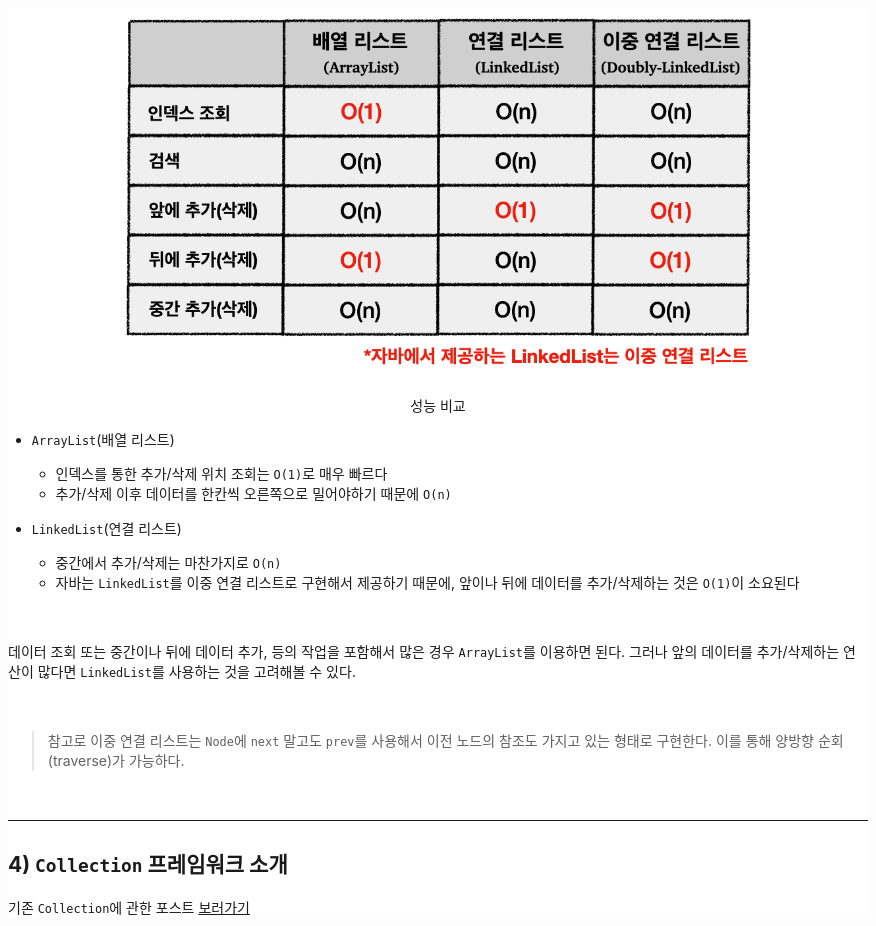 <p align="center">   <img src="img/link6.png" alt="ds" style="width: 75%;"> </p>

<p align = 'center'>성능 비교</p>

* `ArrayList`(배열 리스트)
  * 인덱스를 통한 추가/삭제 위치 조회는 `O(1)`로 매우 빠르다
  * 추가/삭제 이후 데이터를 한칸씩 오른쪽으로 밀어야하기 때문에 `O(n)`



* `LinkedList`(연결 리스트)
  * 중간에서 추가/삭제는 마찬가지로 `O(n)`
  * 자바는 `LinkedList`를 이중 연결 리스트로 구현해서 제공하기 때문에, 앞이나 뒤에 데이터를 추가/삭제하는 것은 `O(1)`이 소요된다

<br>

데이터 조회 또는 중간이나 뒤에 데이터 추가, 등의 작업을 포함해서 많은 경우 `ArrayList`를 이용하면 된다. 그러나 앞의 데이터를 추가/삭제하는 연산이 많다면 `LinkedList`를 사용하는 것을 고려해볼 수 있다.

<br>

> 참고로 이중 연결 리스트는 `Node`에 `next` 말고도 `prev`를 사용해서 이전 노드의 참조도 가지고 있는 형태로 구현한다. 이를 통해 양방향 순회(traverse)가 가능하다.

<br>

---

## 4) `Collection` 프레임워크 소개

기존 `Collection`에 관한 포스트 [보러가기](https://github.com/seungki1011/Data-Engineering/tree/main/java/(018)%20Collection#1-collection-framework)
